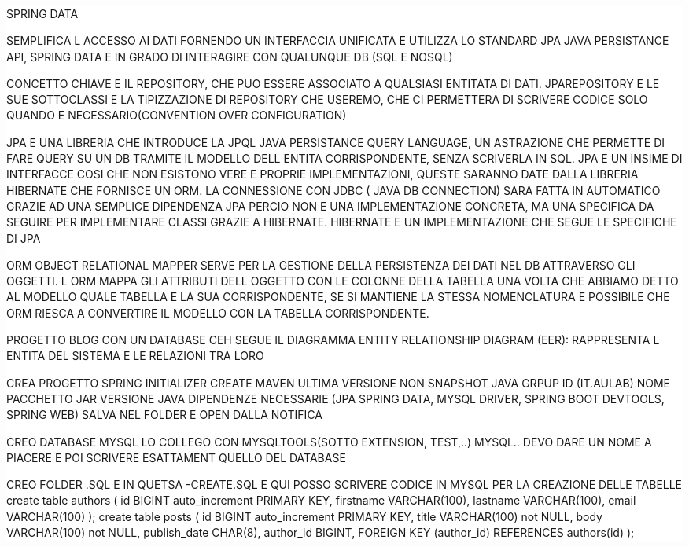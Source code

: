 SPRING DATA

SEMPLIFICA L ACCESSO AI DATI FORNENDO UN INTERFACCIA UNIFICATA E UTILIZZA LO STANDARD JPA JAVA PERSISTANCE API, SPRING DATA E IN GRADO DI INTERAGIRE CON QUALUNQUE DB (SQL E NOSQL)

CONCETTO CHIAVE E IL REPOSITORY, CHE PUO ESSERE ASSOCIATO A QUALSIASI ENTITATA DI DATI. JPAREPOSITORY E LE SUE SOTTOCLASSI E LA TIPIZZAZIONE DI REPOSITORY CHE USEREMO, CHE CI PERMETTERA DI SCRIVERE CODICE SOLO QUANDO E NECESSARIO(CONVENTION OVER CONFIGURATION)

JPA E UNA LIBRERIA CHE INTRODUCE LA JPQL JAVA PERSISTANCE QUERY LANGUAGE, UN ASTRAZIONE CHE PERMETTE DI FARE QUERY SU UN DB TRAMITE IL MODELLO DELL ENTITA CORRISPONDENTE, SENZA SCRIVERLA IN SQL.
JPA E UN INSIME DI INTERFACCE COSI CHE NON ESISTONO VERE E PROPRIE IMPLEMENTAZIONI, QUESTE SARANNO DATE DALLA LIBRERIA HIBERNATE CHE FORNISCE UN ORM.
LA CONNESSIONE CON JDBC ( JAVA DB CONNECTION) SARA FATTA IN AUTOMATICO GRAZIE AD UNA SEMPLICE DIPENDENZA
JPA PERCIO NON E UNA IMPLEMENTAZIONE CONCRETA, MA UNA SPECIFICA DA SEGUIRE PER IMPLEMENTARE CLASSI GRAZIE A HIBERNATE.
HIBERNATE E UN IMPLEMENTAZIONE CHE SEGUE LE SPECIFICHE DI JPA

ORM OBJECT RELATIONAL MAPPER SERVE PER LA GESTIONE DELLA PERSISTENZA DEI DATI NEL DB ATTRAVERSO GLI OGGETTI. L ORM MAPPA GLI ATTRIBUTI DELL OGGETTO CON LE COLONNE DELLA TABELLA UNA VOLTA CHE ABBIAMO DETTO AL MODELLO QUALE TABELLA E LA SUA CORRISPONDENTE, SE SI MANTIENE LA STESSA NOMENCLATURA E POSSIBILE CHE ORM RIESCA A CONVERTIRE IL MODELLO CON LA TABELLA CORRISPONDENTE.

PROGETTO BLOG CON UN DATABASE CEH SEGUE IL DIAGRAMMA ENTITY RELATIONSHIP DIAGRAM (EER): RAPPRESENTA L ENTITA DEL SISTEMA E LE RELAZIONI TRA LORO

CREA PROGETTO
SPRING INITIALIZER  CREATE MAVEN
ULTIMA VERSIONE NON SNAPSHOT
JAVA
GRPUP ID (IT.AULAB)
NOME PACCHETTO
JAR
VERSIONE JAVA
DIPENDENZE NECESSARIE (JPA SPRING DATA, MYSQL DRIVER, SPRING BOOT DEVTOOLS, SPRING WEB)
SALVA NEL FOLDER E OPEN DALLA NOTIFICA

CREO DATABASE MYSQL
LO COLLEGO CON MYSQLTOOLS(SOTTO EXTENSION, TEST,..)
MYSQL.. DEVO DARE UN NOME A PIACERE E POI SCRIVERE ESATTAMENT QUELLO DEL DATABASE

CREO FOLDER .SQL E IN QUETSA
-CREATE.SQL E QUI POSSO SCRIVERE CODICE IN MYSQL PER LA CREAZIONE DELLE TABELLE
create table authors (
    id BIGINT auto_increment PRIMARY KEY,
    firstname VARCHAR(100),
    lastname VARCHAR(100),
    email VARCHAR(100)
);
create table posts (
    id BIGINT auto_increment PRIMARY KEY,
    title VARCHAR(100) not NULL,
    body VARCHAR(100) not NULL,
    publish_date CHAR(8),
    author_id BIGINT,
    FOREIGN KEY (author_id) REFERENCES authors(id)
);
